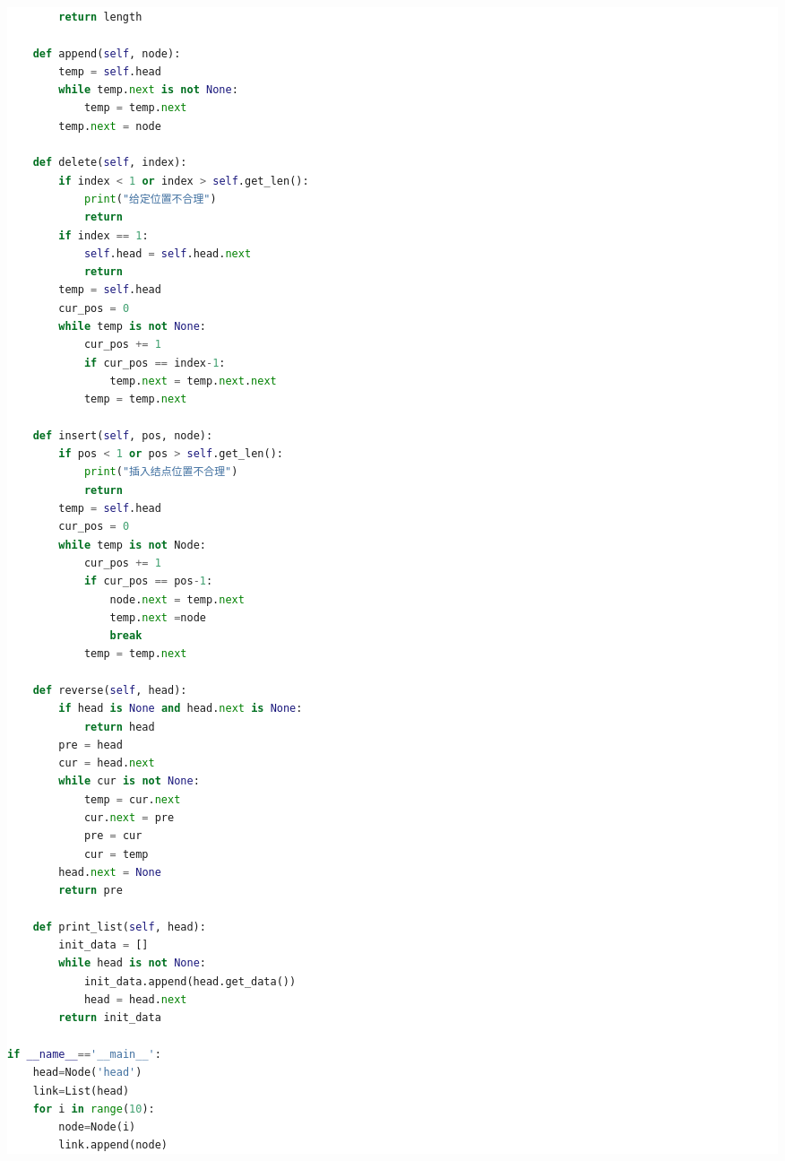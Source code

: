 ```python
        return length

    def append(self, node):
        temp = self.head
        while temp.next is not None:
            temp = temp.next
        temp.next = node

    def delete(self, index): 
        if index < 1 or index > self.get_len():
            print("给定位置不合理")
            return
        if index == 1:
            self.head = self.head.next
            return
        temp = self.head
        cur_pos = 0
        while temp is not None:
            cur_pos += 1
            if cur_pos == index-1:
                temp.next = temp.next.next
            temp = temp.next

    def insert(self, pos, node):
        if pos < 1 or pos > self.get_len():
            print("插入结点位置不合理")
            return
        temp = self.head
        cur_pos = 0
        while temp is not Node:
            cur_pos += 1
            if cur_pos == pos-1:
                node.next = temp.next
                temp.next =node
                break
            temp = temp.next

    def reverse(self, head):
        if head is None and head.next is None:
            return head
        pre = head
        cur = head.next
        while cur is not None:
            temp = cur.next
            cur.next = pre
            pre = cur
            cur = temp
        head.next = None
        return pre

    def print_list(self, head):
        init_data = []
        while head is not None:
            init_data.append(head.get_data())
            head = head.next
        return init_data

if __name__=='__main__':
    head=Node('head')
    link=List(head)
    for i in range(10):
        node=Node(i)
        link.append(node)
```